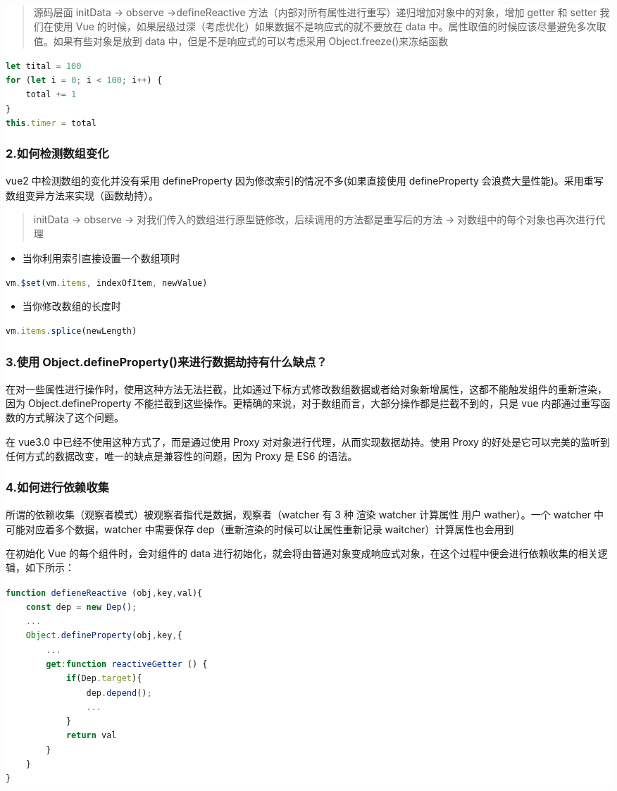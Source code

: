 > 源码层面 initData -> observe ->defineReactive 方法（内部对所有属性进行重写）递归增加对象中的对象，增加 getter 和 setter
> 我们在使用 Vue 的时候，如果层级过深（考虑优化）如果数据不是响应式的就不要放在 data 中。属性取值的时候应该尽量避免多次取值。如果有些对象是放到 data 中，但是不是响应式的可以考虑采用 Object.freeze()来冻结函数

```js
let tital = 100
for (let i = 0; i < 100; i++) {
    total += 1
}
this.timer = total
```

### 2.如何检测数组变化

vue2 中检测数组的变化并没有采用 defineProperty 因为修改索引的情况不多(如果直接使用 defineProperty 会浪费大量性能)。采用重写数组变异方法来实现（函数劫持）。

> initData -> observe -> 对我们传入的数组进行原型链修改，后续调用的方法都是重写后的方法 -> 对数组中的每个对象也再次进行代理

- 当你利用索引直接设置一个数组项时

```js
vm.$set(vm.items, indexOfItem, newValue)
```

- 当你修改数组的长度时

```js
vm.items.splice(newLength)
```

### 3.使用 Object.defineProperty()来进行数据劫持有什么缺点？

在对一些属性进行操作时，使用这种方法无法拦截，比如通过下标方式修改数组数据或者给对象新增属性，这都不能触发组件的重新渲染，因为 Object.defineProperty 不能拦截到这些操作。更精确的来说，对于数组而言，大部分操作都是拦截不到的，只是 vue 内部通过重写函数的方式解決了这个问题。

在 vue3.0 中已经不使用这种方式了，而是通过使用 Proxy 对对象进行代理，从而实现数据劫持。使用 Proxy 的好处是它可以完美的监听到任何方式的数据改变，唯一的缺点是兼容性的问题，因为 Proxy 是 ES6 的语法。

### 4.如何进行依赖收集

所谓的依赖收集（观察者模式）被观察者指代是数据，观察者（watcher 有 3 种 渲染 watcher 计算属性 用户 wather）。一个 watcher 中可能对应着多个数据，watcher 中需要保存 dep（重新渲染的时候可以让属性重新记录 waitcher）计算属性也会用到

在初始化 Vue 的每个组件时，会对组件的 data 进行初始化，就会将由普通对象变成响应式对象，在这个过程中便会进行依赖收集的相关逻辑，如下所示：

```js
function defieneReactive (obj,key,val){
    const dep = new Dep();
    ...
    Object.defineProperty(obj,key,{
        ...
        get:function reactiveGetter () {
            if(Dep.target){
                dep.depend();
                ...
            }
            return val
        }
    }
}
```

